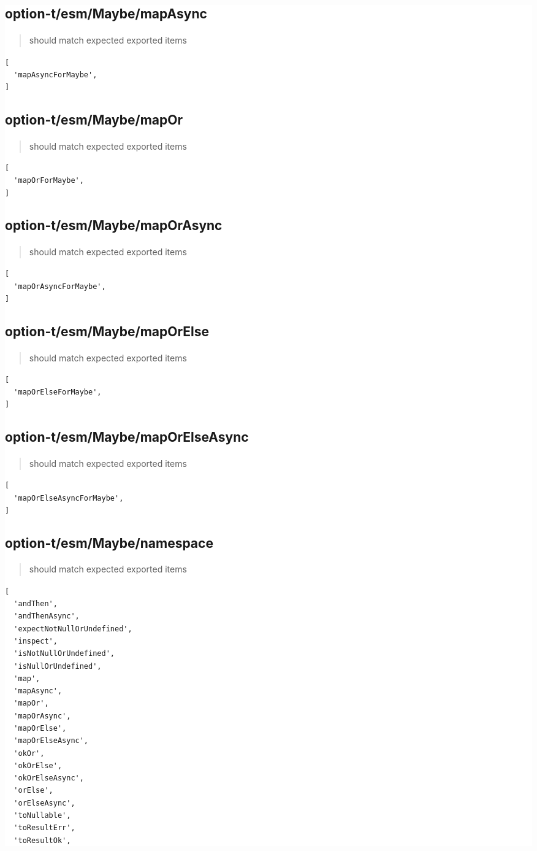 ## option-t/esm/Maybe/mapAsync

> should match expected exported items

    [
      'mapAsyncForMaybe',
    ]

## option-t/esm/Maybe/mapOr

> should match expected exported items

    [
      'mapOrForMaybe',
    ]

## option-t/esm/Maybe/mapOrAsync

> should match expected exported items

    [
      'mapOrAsyncForMaybe',
    ]

## option-t/esm/Maybe/mapOrElse

> should match expected exported items

    [
      'mapOrElseForMaybe',
    ]

## option-t/esm/Maybe/mapOrElseAsync

> should match expected exported items

    [
      'mapOrElseAsyncForMaybe',
    ]

## option-t/esm/Maybe/namespace

> should match expected exported items

    [
      'andThen',
      'andThenAsync',
      'expectNotNullOrUndefined',
      'inspect',
      'isNotNullOrUndefined',
      'isNullOrUndefined',
      'map',
      'mapAsync',
      'mapOr',
      'mapOrAsync',
      'mapOrElse',
      'mapOrElseAsync',
      'okOr',
      'okOrElse',
      'okOrElseAsync',
      'orElse',
      'orElseAsync',
      'toNullable',
      'toResultErr',
      'toResultOk',